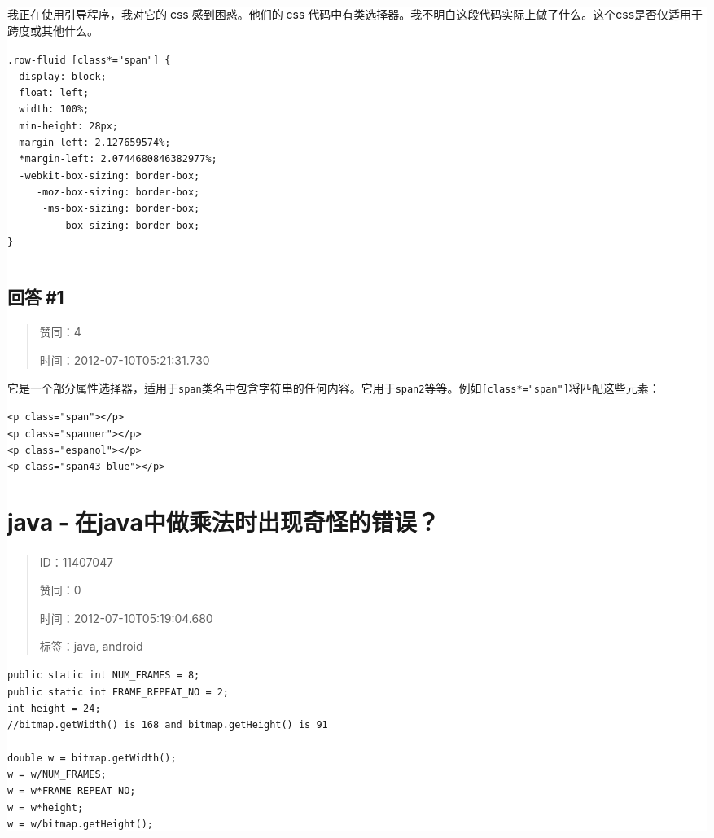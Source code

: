 我正在使用引导程序，我对它的 css 感到困惑。他们的 css 代码中有类选择器。我不明白这段代码实际上做了什么。这个css是否仅适用于跨度或其他什么。

```
.row-fluid [class*="span"] {
  display: block;
  float: left;
  width: 100%;
  min-height: 28px;
  margin-left: 2.127659574%;
  *margin-left: 2.0744680846382977%;
  -webkit-box-sizing: border-box;
     -moz-box-sizing: border-box;
      -ms-box-sizing: border-box;
          box-sizing: border-box;
} 
```

* * *

## 回答 #1

> 赞同：4
> 
> 时间：2012-07-10T05:21:31.730

它是一个部分属性选择器，适用于`span`类名中包含字符串的任何内容。它用于`span2`等等。例如`[class*="span"]`将匹配这些元素：

```
<p class="span"></p>
<p class="spanner"></p>
<p class="espanol"></p>
<p class="span43 blue"></p> 
```

# java - 在java中做乘法时出现奇怪的错误？

> ID：11407047
> 
> 赞同：0
> 
> 时间：2012-07-10T05:19:04.680
> 
> 标签：java, android

```
public static int NUM_FRAMES = 8;
public static int FRAME_REPEAT_NO = 2;
int height = 24;
//bitmap.getWidth() is 168 and bitmap.getHeight() is 91

double w = bitmap.getWidth();
w = w/NUM_FRAMES;
w = w*FRAME_REPEAT_NO;
w = w*height;
w = w/bitmap.getHeight(); 
```
